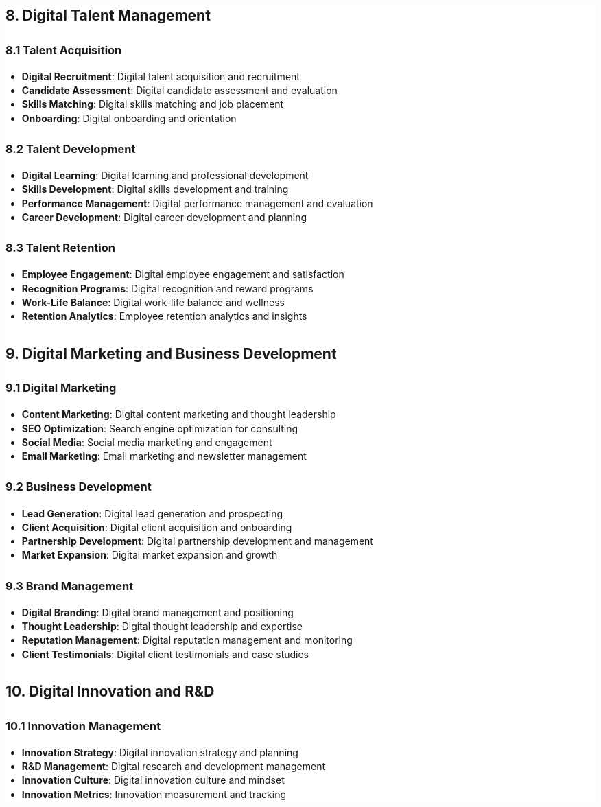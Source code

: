 ## 8. Digital Talent Management

### 8.1 Talent Acquisition
- **Digital Recruitment**: Digital talent acquisition and recruitment
- **Candidate Assessment**: Digital candidate assessment and evaluation
- **Skills Matching**: Digital skills matching and job placement
- **Onboarding**: Digital onboarding and orientation

### 8.2 Talent Development
- **Digital Learning**: Digital learning and professional development
- **Skills Development**: Digital skills development and training
- **Performance Management**: Digital performance management and evaluation
- **Career Development**: Digital career development and planning

### 8.3 Talent Retention
- **Employee Engagement**: Digital employee engagement and satisfaction
- **Recognition Programs**: Digital recognition and reward programs
- **Work-Life Balance**: Digital work-life balance and wellness
- **Retention Analytics**: Employee retention analytics and insights

## 9. Digital Marketing and Business Development

### 9.1 Digital Marketing
- **Content Marketing**: Digital content marketing and thought leadership
- **SEO Optimization**: Search engine optimization for consulting
- **Social Media**: Social media marketing and engagement
- **Email Marketing**: Email marketing and newsletter management

### 9.2 Business Development
- **Lead Generation**: Digital lead generation and prospecting
- **Client Acquisition**: Digital client acquisition and onboarding
- **Partnership Development**: Digital partnership development and management
- **Market Expansion**: Digital market expansion and growth

### 9.3 Brand Management
- **Digital Branding**: Digital brand management and positioning
- **Thought Leadership**: Digital thought leadership and expertise
- **Reputation Management**: Digital reputation management and monitoring
- **Client Testimonials**: Digital client testimonials and case studies

## 10. Digital Innovation and R&D

### 10.1 Innovation Management
- **Innovation Strategy**: Digital innovation strategy and planning
- **R&D Management**: Digital research and development management
- **Innovation Culture**: Digital innovation culture and mindset
- **Innovation Metrics**: Innovation measurement and tracking

